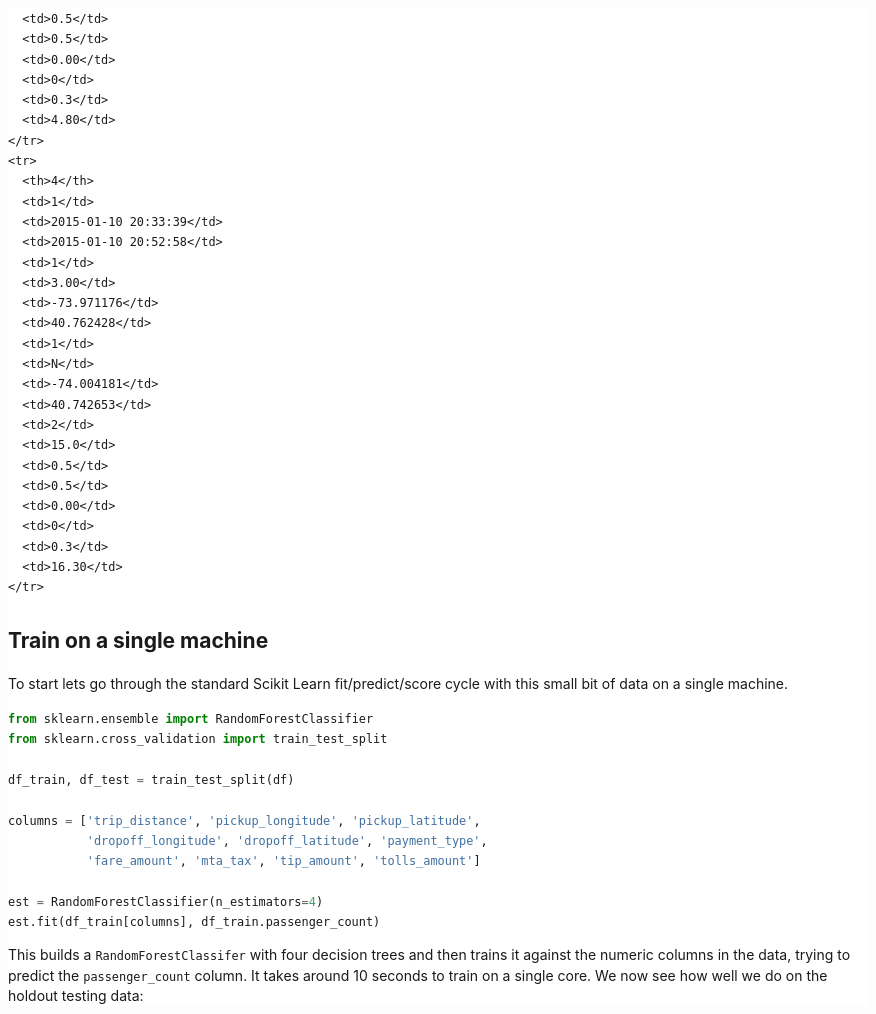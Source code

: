       <td>0.5</td>
      <td>0.5</td>
      <td>0.00</td>
      <td>0</td>
      <td>0.3</td>
      <td>4.80</td>
    </tr>
    <tr>
      <th>4</th>
      <td>1</td>
      <td>2015-01-10 20:33:39</td>
      <td>2015-01-10 20:52:58</td>
      <td>1</td>
      <td>3.00</td>
      <td>-73.971176</td>
      <td>40.762428</td>
      <td>1</td>
      <td>N</td>
      <td>-74.004181</td>
      <td>40.742653</td>
      <td>2</td>
      <td>15.0</td>
      <td>0.5</td>
      <td>0.5</td>
      <td>0.00</td>
      <td>0</td>
      <td>0.3</td>
      <td>16.30</td>
    </tr>
  </tbody>
</table>

Train on a single machine
-------------------------

To start lets go through the standard Scikit Learn fit/predict/score cycle with
this small bit of data on a single machine.

```python
from sklearn.ensemble import RandomForestClassifier
from sklearn.cross_validation import train_test_split

df_train, df_test = train_test_split(df)

columns = ['trip_distance', 'pickup_longitude', 'pickup_latitude',
           'dropoff_longitude', 'dropoff_latitude', 'payment_type',
           'fare_amount', 'mta_tax', 'tip_amount', 'tolls_amount']

est = RandomForestClassifier(n_estimators=4)
est.fit(df_train[columns], df_train.passenger_count)
```

This builds a `RandomForestClassifer` with four decision trees and then trains
it against the numeric columns in the data, trying to predict the
`passenger_count` column.  It takes around 10 seconds to train on a single
core. We now see how well we do on the holdout testing data:

